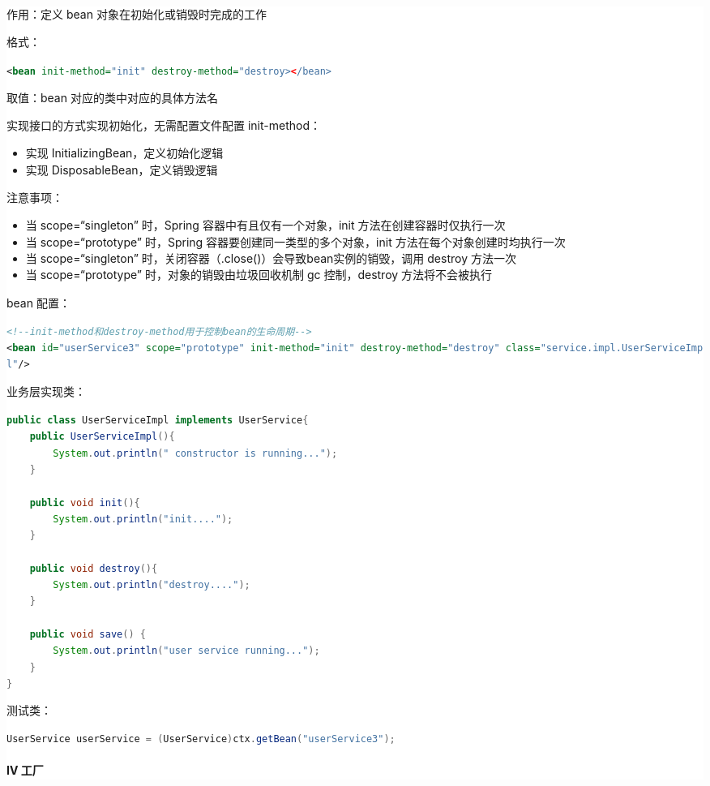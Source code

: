 作用：定义 bean 对象在初始化或销毁时完成的工作

格式：

```xml
<bean init-method="init" destroy-method="destroy></bean>
```

取值：bean 对应的类中对应的具体方法名

实现接口的方式实现初始化，无需配置文件配置 init-method：

* 实现 InitializingBean，定义初始化逻辑
* 实现 DisposableBean，定义销毁逻辑

注意事项：

- 当 scope=“singleton” 时，Spring 容器中有且仅有一个对象，init 方法在创建容器时仅执行一次
- 当 scope=“prototype” 时，Spring 容器要创建同一类型的多个对象，init 方法在每个对象创建时均执行一次
- 当 scope=“singleton” 时，关闭容器（.close()）会导致bean实例的销毁，调用 destroy 方法一次
- 当 scope=“prototype” 时，对象的销毁由垃圾回收机制 gc 控制，destroy 方法将不会被执行

bean 配置：

```xml
<!--init-method和destroy-method用于控制bean的生命周期-->
<bean id="userService3" scope="prototype" init-method="init" destroy-method="destroy" class="service.impl.UserServiceImpl"/>
```

业务层实现类：

```java
public class UserServiceImpl implements UserService{
    public UserServiceImpl(){
        System.out.println(" constructor is running...");
    }

    public void init(){
        System.out.println("init....");
    }

    public void destroy(){
        System.out.println("destroy....");
    }

    public void save() {
        System.out.println("user service running...");
    }
}
```

测试类：

```java
UserService userService = (UserService)ctx.getBean("userService3");
```

#### IV 工厂
